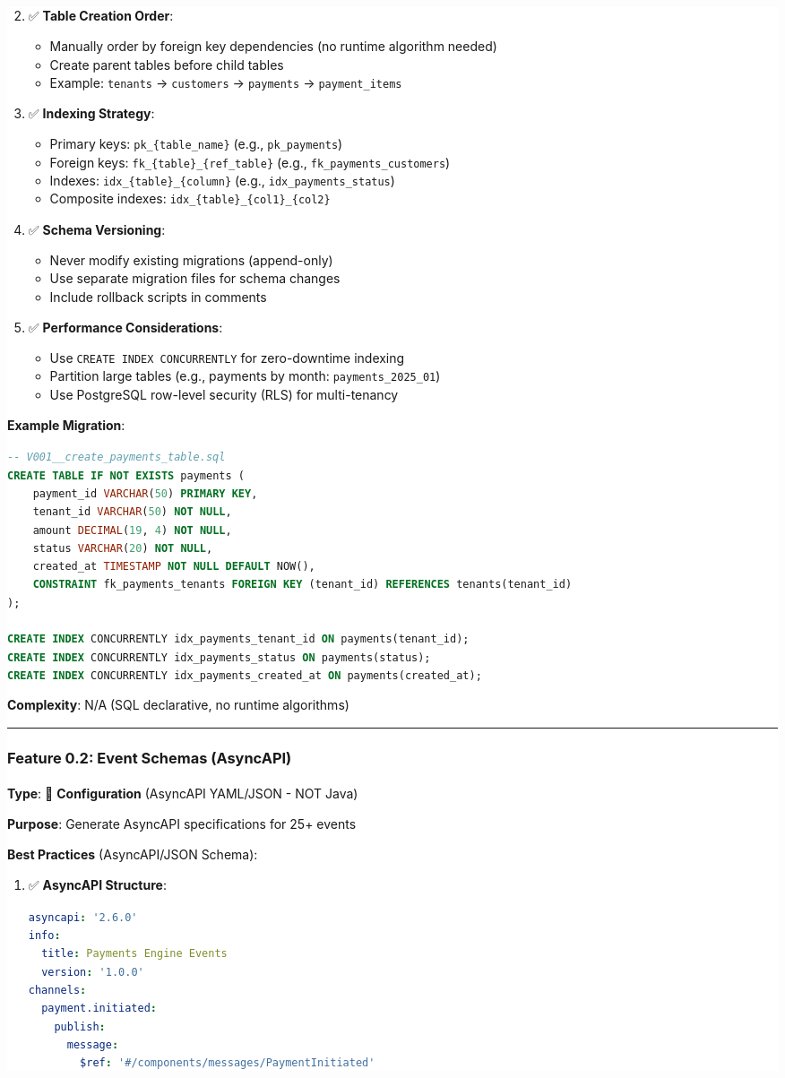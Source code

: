2. ✅ **Table Creation Order**:
   - Manually order by foreign key dependencies (no runtime algorithm needed)
   - Create parent tables before child tables
   - Example: `tenants` → `customers` → `payments` → `payment_items`

3. ✅ **Indexing Strategy**:
   - Primary keys: `pk_{table_name}` (e.g., `pk_payments`)
   - Foreign keys: `fk_{table}_{ref_table}` (e.g., `fk_payments_customers`)
   - Indexes: `idx_{table}_{column}` (e.g., `idx_payments_status`)
   - Composite indexes: `idx_{table}_{col1}_{col2}`

4. ✅ **Schema Versioning**:
   - Never modify existing migrations (append-only)
   - Use separate migration files for schema changes
   - Include rollback scripts in comments

5. ✅ **Performance Considerations**:
   - Use `CREATE INDEX CONCURRENTLY` for zero-downtime indexing
   - Partition large tables (e.g., payments by month: `payments_2025_01`)
   - Use PostgreSQL row-level security (RLS) for multi-tenancy

**Example Migration**:
```sql
-- V001__create_payments_table.sql
CREATE TABLE IF NOT EXISTS payments (
    payment_id VARCHAR(50) PRIMARY KEY,
    tenant_id VARCHAR(50) NOT NULL,
    amount DECIMAL(19, 4) NOT NULL,
    status VARCHAR(20) NOT NULL,
    created_at TIMESTAMP NOT NULL DEFAULT NOW(),
    CONSTRAINT fk_payments_tenants FOREIGN KEY (tenant_id) REFERENCES tenants(tenant_id)
);

CREATE INDEX CONCURRENTLY idx_payments_tenant_id ON payments(tenant_id);
CREATE INDEX CONCURRENTLY idx_payments_status ON payments(status);
CREATE INDEX CONCURRENTLY idx_payments_created_at ON payments(created_at);
```

**Complexity**: N/A (SQL declarative, no runtime algorithms)

---

### Feature 0.2: Event Schemas (AsyncAPI)

**Type**: 🔧 **Configuration** (AsyncAPI YAML/JSON - NOT Java)

**Purpose**: Generate AsyncAPI specifications for 25+ events

**Best Practices** (AsyncAPI/JSON Schema):

1. ✅ **AsyncAPI Structure**:
   ```yaml
   asyncapi: '2.6.0'
   info:
     title: Payments Engine Events
     version: '1.0.0'
   channels:
     payment.initiated:
       publish:
         message:
           $ref: '#/components/messages/PaymentInitiated'
   ```
